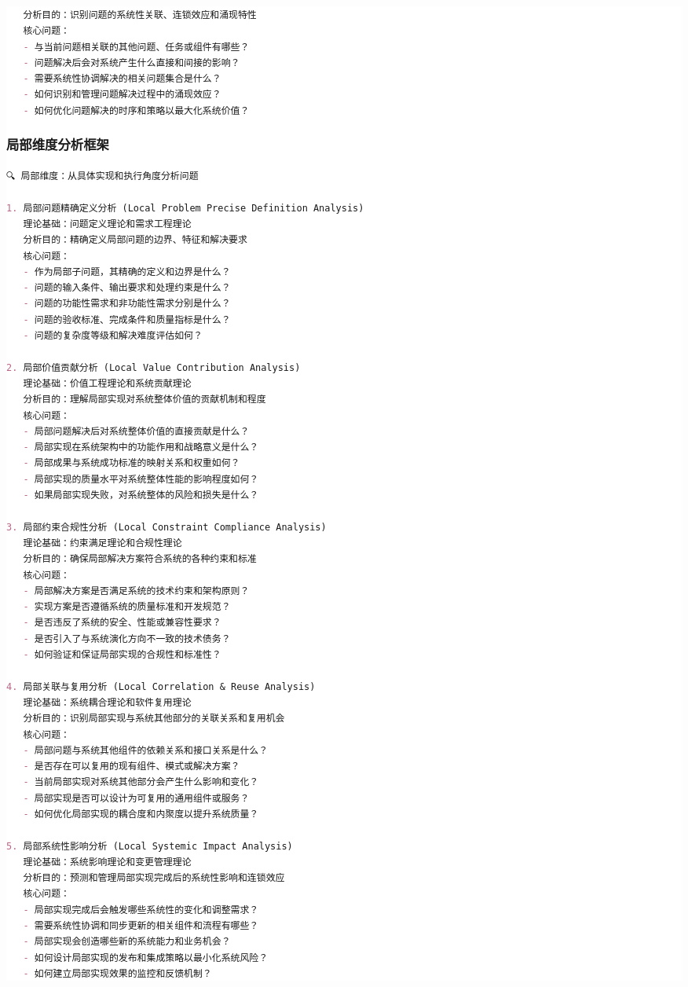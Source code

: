 ```markdown
   分析目的：识别问题的系统性关联、连锁效应和涌现特性
   核心问题：
   - 与当前问题相关联的其他问题、任务或组件有哪些？
   - 问题解决后会对系统产生什么直接和间接的影响？
   - 需要系统性协调解决的相关问题集合是什么？
   - 如何识别和管理问题解决过程中的涌现效应？
   - 如何优化问题解决的时序和策略以最大化系统价值？
```

### **局部维度分析框架**
```markdown
🔍 局部维度：从具体实现和执行角度分析问题

1. 局部问题精确定义分析 (Local Problem Precise Definition Analysis)
   理论基础：问题定义理论和需求工程理论
   分析目的：精确定义局部问题的边界、特征和解决要求
   核心问题：
   - 作为局部子问题，其精确的定义和边界是什么？
   - 问题的输入条件、输出要求和处理约束是什么？
   - 问题的功能性需求和非功能性需求分别是什么？
   - 问题的验收标准、完成条件和质量指标是什么？
   - 问题的复杂度等级和解决难度评估如何？

2. 局部价值贡献分析 (Local Value Contribution Analysis)
   理论基础：价值工程理论和系统贡献理论
   分析目的：理解局部实现对系统整体价值的贡献机制和程度
   核心问题：
   - 局部问题解决后对系统整体价值的直接贡献是什么？
   - 局部实现在系统架构中的功能作用和战略意义是什么？
   - 局部成果与系统成功标准的映射关系和权重如何？
   - 局部实现的质量水平对系统整体性能的影响程度如何？
   - 如果局部实现失败，对系统整体的风险和损失是什么？

3. 局部约束合规性分析 (Local Constraint Compliance Analysis)
   理论基础：约束满足理论和合规性理论
   分析目的：确保局部解决方案符合系统的各种约束和标准
   核心问题：
   - 局部解决方案是否满足系统的技术约束和架构原则？
   - 实现方案是否遵循系统的质量标准和开发规范？
   - 是否违反了系统的安全、性能或兼容性要求？
   - 是否引入了与系统演化方向不一致的技术债务？
   - 如何验证和保证局部实现的合规性和标准性？

4. 局部关联与复用分析 (Local Correlation & Reuse Analysis)
   理论基础：系统耦合理论和软件复用理论
   分析目的：识别局部实现与系统其他部分的关联关系和复用机会
   核心问题：
   - 局部问题与系统其他组件的依赖关系和接口关系是什么？
   - 是否存在可以复用的现有组件、模式或解决方案？
   - 当前局部实现对系统其他部分会产生什么影响和变化？
   - 局部实现是否可以设计为可复用的通用组件或服务？
   - 如何优化局部实现的耦合度和内聚度以提升系统质量？

5. 局部系统性影响分析 (Local Systemic Impact Analysis)
   理论基础：系统影响理论和变更管理理论
   分析目的：预测和管理局部实现完成后的系统性影响和连锁效应
   核心问题：
   - 局部实现完成后会触发哪些系统性的变化和调整需求？
   - 需要系统性协调和同步更新的相关组件和流程有哪些？
   - 局部实现会创造哪些新的系统能力和业务机会？
   - 如何设计局部实现的发布和集成策略以最小化系统风险？
   - 如何建立局部实现效果的监控和反馈机制？
```
